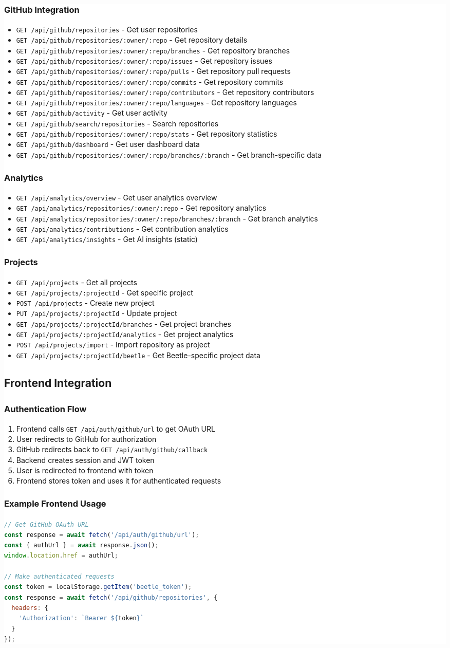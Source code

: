 ### GitHub Integration

- `GET /api/github/repositories` - Get user repositories
- `GET /api/github/repositories/:owner/:repo` - Get repository details
- `GET /api/github/repositories/:owner/:repo/branches` - Get repository branches
- `GET /api/github/repositories/:owner/:repo/issues` - Get repository issues
- `GET /api/github/repositories/:owner/:repo/pulls` - Get repository pull requests
- `GET /api/github/repositories/:owner/:repo/commits` - Get repository commits
- `GET /api/github/repositories/:owner/:repo/contributors` - Get repository contributors
- `GET /api/github/repositories/:owner/:repo/languages` - Get repository languages
- `GET /api/github/activity` - Get user activity
- `GET /api/github/search/repositories` - Search repositories
- `GET /api/github/repositories/:owner/:repo/stats` - Get repository statistics
- `GET /api/github/dashboard` - Get user dashboard data
- `GET /api/github/repositories/:owner/:repo/branches/:branch` - Get branch-specific data

### Analytics

- `GET /api/analytics/overview` - Get user analytics overview
- `GET /api/analytics/repositories/:owner/:repo` - Get repository analytics
- `GET /api/analytics/repositories/:owner/:repo/branches/:branch` - Get branch analytics
- `GET /api/analytics/contributions` - Get contribution analytics
- `GET /api/analytics/insights` - Get AI insights (static)

### Projects

- `GET /api/projects` - Get all projects
- `GET /api/projects/:projectId` - Get specific project
- `POST /api/projects` - Create new project
- `PUT /api/projects/:projectId` - Update project
- `GET /api/projects/:projectId/branches` - Get project branches
- `GET /api/projects/:projectId/analytics` - Get project analytics
- `POST /api/projects/import` - Import repository as project
- `GET /api/projects/:projectId/beetle` - Get Beetle-specific project data

## Frontend Integration

### Authentication Flow

1. Frontend calls `GET /api/auth/github/url` to get OAuth URL
2. User redirects to GitHub for authorization
3. GitHub redirects back to `GET /api/auth/github/callback`
4. Backend creates session and JWT token
5. User is redirected to frontend with token
6. Frontend stores token and uses it for authenticated requests

### Example Frontend Usage

```javascript
// Get GitHub OAuth URL
const response = await fetch('/api/auth/github/url');
const { authUrl } = await response.json();
window.location.href = authUrl;

// Make authenticated requests
const token = localStorage.getItem('beetle_token');
const response = await fetch('/api/github/repositories', {
  headers: {
    'Authorization': `Bearer ${token}`
  }
});
```
